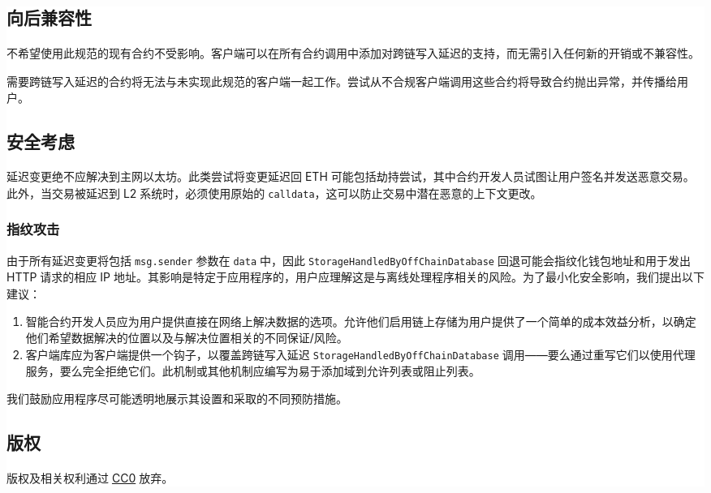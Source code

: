 ## 向后兼容性
不希望使用此规范的现有合约不受影响。客户端可以在所有合约调用中添加对跨链写入延迟的支持，而无需引入任何新的开销或不兼容性。

需要跨链写入延迟的合约将无法与未实现此规范的客户端一起工作。尝试从不合规客户端调用这些合约将导致合约抛出异常，并传播给用户。

## 安全考虑
延迟变更绝不应解决到主网以太坊。此类尝试将变更延迟回 ETH 可能包括劫持尝试，其中合约开发人员试图让用户签名并发送恶意交易。此外，当交易被延迟到 L2 系统时，必须使用原始的 `calldata`，这可以防止交易中潜在恶意的上下文更改。

### 指纹攻击
由于所有延迟变更将包括 `msg.sender` 参数在 `data` 中，因此 `StorageHandledByOffChainDatabase` 回退可能会指纹化钱包地址和用于发出 HTTP 请求的相应 IP 地址。其影响是特定于应用程序的，用户应理解这是与离线处理程序相关的风险。为了最小化安全影响，我们提出以下建议：

1. 智能合约开发人员应为用户提供直接在网络上解决数据的选项。允许他们启用链上存储为用户提供了一个简单的成本效益分析，以确定他们希望数据解决的位置以及与解决位置相关的不同保证/风险。
2. 客户端库应为客户端提供一个钩子，以覆盖跨链写入延迟 `StorageHandledByOffChainDatabase` 调用——要么通过重写它们以使用代理服务，要么完全拒绝它们。此机制或其他机制应编写为易于添加域到允许列表或阻止列表。

我们鼓励应用程序尽可能透明地展示其设置和采取的不同预防措施。

## 版权
版权及相关权利通过 [CC0](../LICENSE.md) 放弃。